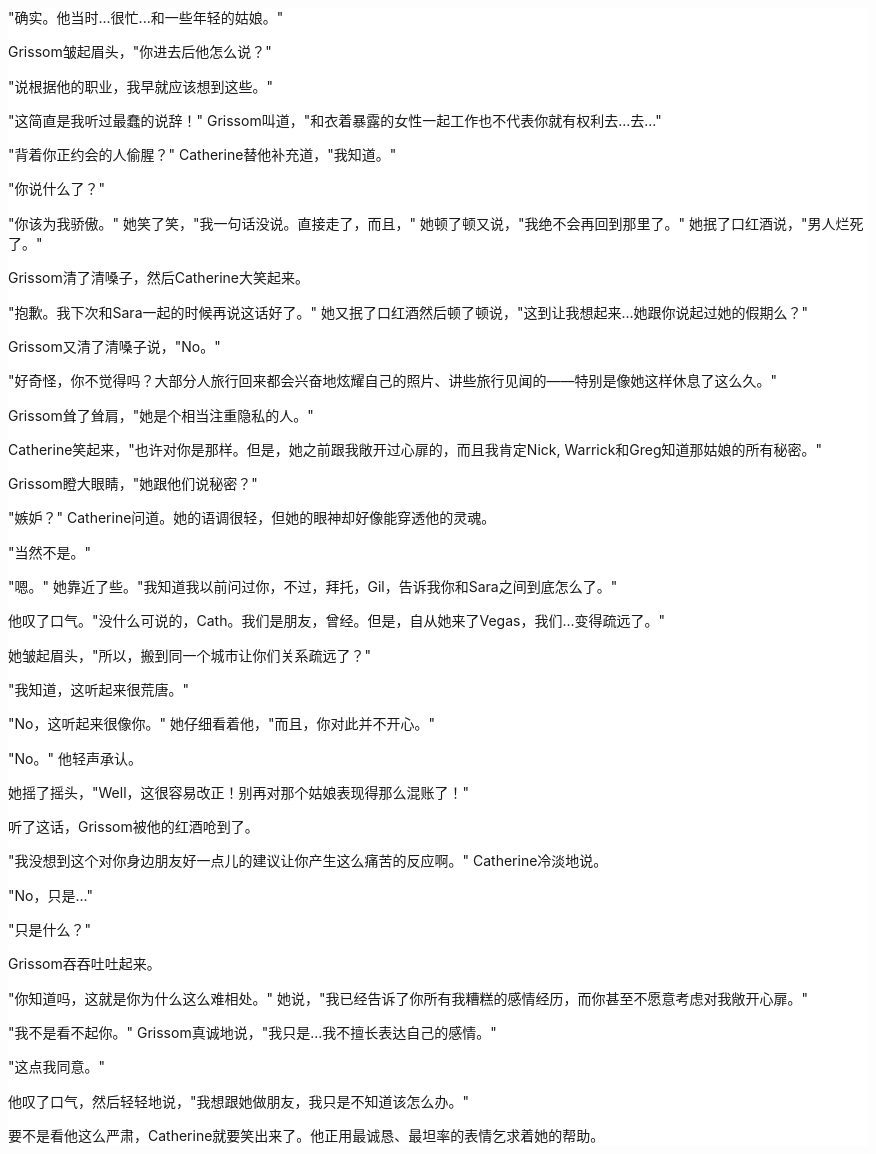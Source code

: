 "确实。他当时...很忙...和一些年轻的姑娘。"

Grissom皱起眉头，"你进去后他怎么说？"

"说根据他的职业，我早就应该想到这些。"

"这简直是我听过最蠢的说辞！" Grissom叫道，"和衣着暴露的女性一起工作也不代表你就有权利去...去..."

"背着你正约会的人偷腥？" Catherine替他补充道，"我知道。"

"你说什么了？"

"你该为我骄傲。" 她笑了笑，"我一句话没说。直接走了，而且，" 她顿了顿又说，"我绝不会再回到那里了。" 她抿了口红酒说，"男人烂死了。"

Grissom清了清嗓子，然后Catherine大笑起来。

"抱歉。我下次和Sara一起的时候再说这话好了。" 她又抿了口红酒然后顿了顿说，"这到让我想起来...她跟你说起过她的假期么？"

Grissom又清了清嗓子说，"No。"

"好奇怪，你不觉得吗？大部分人旅行回来都会兴奋地炫耀自己的照片、讲些旅行见闻的——特别是像她这样休息了这么久。"

Grissom耸了耸肩，"她是个相当注重隐私的人。"

Catherine笑起来，"也许对你是那样。但是，她之前跟我敞开过心扉的，而且我肯定Nick, Warrick和Greg知道那姑娘的所有秘密。"

Grissom瞪大眼睛，"她跟他们说秘密？"

"嫉妒？" Catherine问道。她的语调很轻，但她的眼神却好像能穿透他的灵魂。

"当然不是。"

"嗯。" 她靠近了些。"我知道我以前问过你，不过，拜托，Gil，告诉我你和Sara之间到底怎么了。"

他叹了口气。"没什么可说的，Cath。我们是朋友，曾经。但是，自从她来了Vegas，我们...变得疏远了。"

她皱起眉头，"所以，搬到同一个城市让你们关系疏远了？"

"我知道，这听起来很荒唐。"

"No，这听起来很像你。" 她仔细看着他，"而且，你对此并不开心。"

"No。" 他轻声承认。

她摇了摇头，"Well，这很容易改正！别再对那个姑娘表现得那么混账了！"

听了这话，Grissom被他的红酒呛到了。

"我没想到这个对你身边朋友好一点儿的建议让你产生这么痛苦的反应啊。" Catherine冷淡地说。

"No，只是..."

"只是什么？"

Grissom吞吞吐吐起来。

"你知道吗，这就是你为什么这么难相处。" 她说，"我已经告诉了你所有我糟糕的感情经历，而你甚至不愿意考虑对我敞开心扉。"

"我不是看不起你。" Grissom真诚地说，"我只是...我不擅长表达自己的感情。"

"这点我同意。"

他叹了口气，然后轻轻地说，"我想跟她做朋友，我只是不知道该怎么办。"

要不是看他这么严肃，Catherine就要笑出来了。他正用最诚恳、最坦率的表情乞求着她的帮助。
